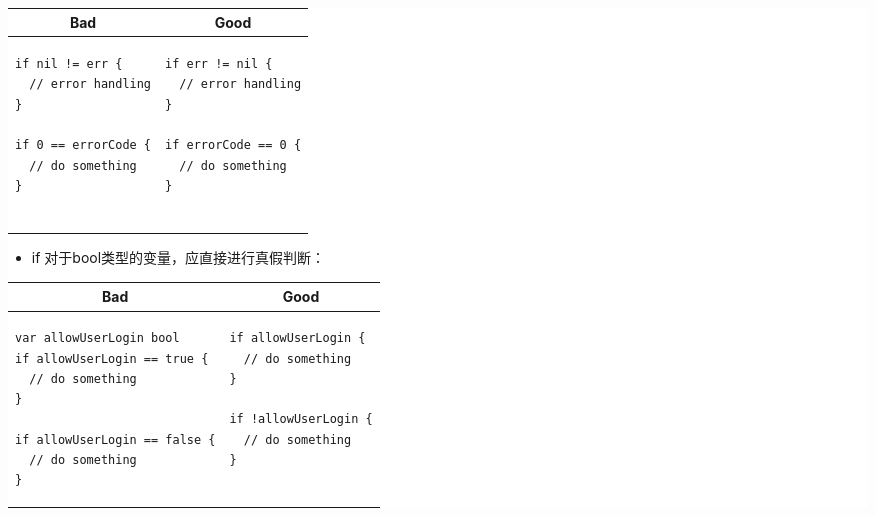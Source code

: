 <table>
<thead><tr><th>Bad</th><th>Good</th></tr></thead>
<tbody>
<tr><td>

```shell
if nil != err {
  // error handling
}

if 0 == errorCode {
  // do something
}


```

</td><td>

```shell
if err != nil {
  // error handling
}

if errorCode == 0 {
  // do something
}
```

</td></tr>
</tbody></table>

* if 对于bool类型的变量，应直接进行真假判断：

<table>
<thead><tr><th>Bad</th><th>Good</th></tr></thead>
<tbody>
<tr><td>

```shell
var allowUserLogin bool
if allowUserLogin == true {
  // do something
}

if allowUserLogin == false {
  // do something
}
```

</td><td>

```shell
if allowUserLogin {
  // do something
}

if !allowUserLogin {
  // do something
}
```
